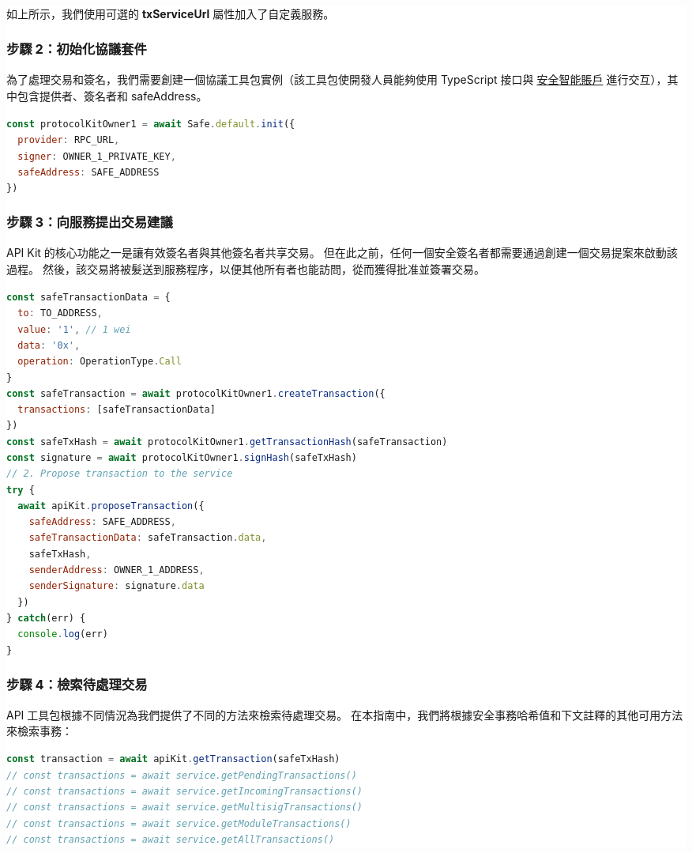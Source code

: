 如上所示，我們使用可選的 **txServiceUrl** 屬性加入了自定義服務。

### 步驟 2：初始化協議套件

為了處理交易和簽名，我們需要創建一個協議工具包實例（該工具包使開發人員能夠使用 TypeScript 接口與 [安全智能賬戶](https://github.com/safe-global/safe-smart-account) 進行交互），其中包含提供者、簽名者和 safeAddress。

```js
const protocolKitOwner1 = await Safe.default.init({
  provider: RPC_URL,
  signer: OWNER_1_PRIVATE_KEY,
  safeAddress: SAFE_ADDRESS
})
```

### 步驟 3：向服務提出交易建議

API Kit 的核心功能之一是讓有效簽名者與其他簽名者共享交易。 但在此之前，任何一個安全簽名者都需要通過創建一個交易提案來啟動該過程。 然後，該交易將被髮送到服務程序，以便其他所有者也能訪問，從而獲得批准並簽署交易。

```js
const safeTransactionData = {
  to: TO_ADDRESS,
  value: '1', // 1 wei
  data: '0x',
  operation: OperationType.Call
}
const safeTransaction = await protocolKitOwner1.createTransaction({
  transactions: [safeTransactionData]
})
const safeTxHash = await protocolKitOwner1.getTransactionHash(safeTransaction)
const signature = await protocolKitOwner1.signHash(safeTxHash)
// 2. Propose transaction to the service
try {
  await apiKit.proposeTransaction({
    safeAddress: SAFE_ADDRESS,
    safeTransactionData: safeTransaction.data,
    safeTxHash,
    senderAddress: OWNER_1_ADDRESS,
    senderSignature: signature.data
  })
} catch(err) {
  console.log(err)
}
```

### 步驟 4：檢索待處理交易

API 工具包根據不同情況為我們提供了不同的方法來檢索待處理交易。 在本指南中，我們將根據安全事務哈希值和下文註釋的其他可用方法來檢索事務：

```js
const transaction = await apiKit.getTransaction(safeTxHash)
// const transactions = await service.getPendingTransactions()
// const transactions = await service.getIncomingTransactions()
// const transactions = await service.getMultisigTransactions()
// const transactions = await service.getModuleTransactions()
// const transactions = await service.getAllTransactions()
```
